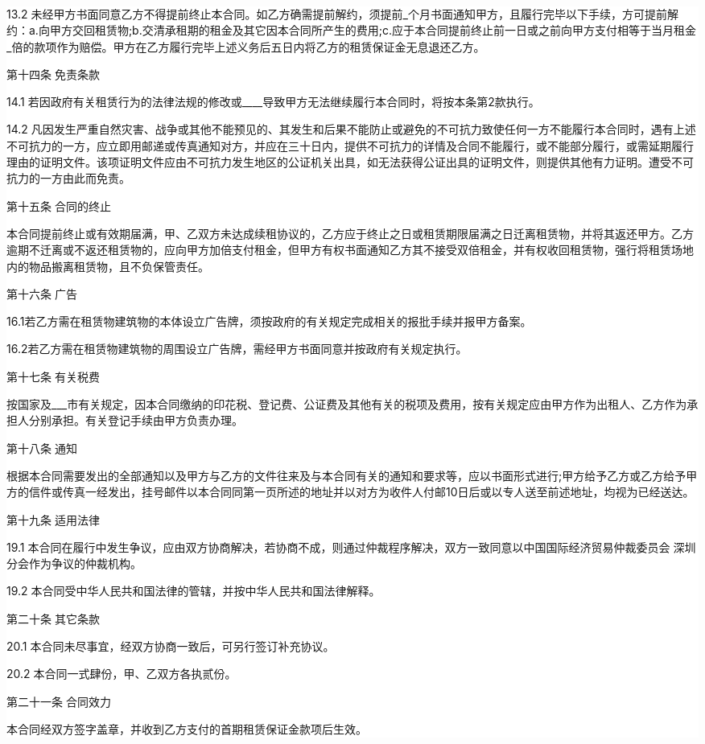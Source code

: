 
13.2 未经甲方书面同意乙方不得提前终止本合同。如乙方确需提前解约，须提前_个月书面通知甲方，且履行完毕以下手续，方可提前解约：a.向甲方交回租赁物;b.交清承租期的租金及其它因本合同所产生的费用;c.应于本合同提前终止前一日或之前向甲方支付相等于当月租金_倍的款项作为赔偿。甲方在乙方履行完毕上述义务后五日内将乙方的租赁保证金无息退还乙方。


第十四条 免责条款


14.1 若因政府有关租赁行为的法律法规的修改或____导致甲方无法继续履行本合同时，将按本条第2款执行。


14.2 凡因发生严重自然灾害、战争或其他不能预见的、其发生和后果不能防止或避免的不可抗力致使任何一方不能履行本合同时，遇有上述不可抗力的一方，应立即用邮递或传真通知对方，并应在三十日内，提供不可抗力的详情及合同不能履行，或不能部分履行，或需延期履行理由的证明文件。该项证明文件应由不可抗力发生地区的公证机关出具，如无法获得公证出具的证明文件，则提供其他有力证明。遭受不可抗力的一方由此而免责。


第十五条 合同的终止


本合同提前终止或有效期届满，甲、乙双方未达成续租协议的，乙方应于终止之日或租赁期限届满之日迁离租赁物，并将其返还甲方。乙方逾期不迁离或不返还租赁物的，应向甲方加倍支付租金，但甲方有权书面通知乙方其不接受双倍租金，并有权收回租赁物，强行将租赁场地内的物品搬离租赁物，且不负保管责任。


第十六条 广告


16.1若乙方需在租赁物建筑物的本体设立广告牌，须按政府的有关规定完成相关的报批手续并报甲方备案。


16.2若乙方需在租赁物建筑物的周围设立广告牌，需经甲方书面同意并按政府有关规定执行。


第十七条 有关税费


按国家及___市有关规定，因本合同缴纳的印花税、登记费、公证费及其他有关的税项及费用，按有关规定应由甲方作为出租人、乙方作为承担人分别承担。有关登记手续由甲方负责办理。


第十八条 通知


根据本合同需要发出的全部通知以及甲方与乙方的文件往来及与本合同有关的通知和要求等，应以书面形式进行;甲方给予乙方或乙方给予甲方的信件或传真一经发出，挂号邮件以本合同同第一页所述的地址并以对方为收件人付邮10日后或以专人送至前述地址，均视为已经送达。


第十九条 适用法律


19.1 本合同在履行中发生争议，应由双方协商解决，若协商不成，则通过仲裁程序解决，双方一致同意以中国国际经济贸易仲裁委员会
深圳
分会作为争议的仲裁机构。


19.2 本合同受中华人民共和国法律的管辖，并按中华人民共和国法律解释。


第二十条 其它条款


20.1 本合同未尽事宜，经双方协商一致后，可另行签订补充协议。


20.2 本合同一式肆份，甲、乙双方各执贰份。


第二十一条 合同效力


本合同经双方签字盖章，并收到乙方支付的首期租赁保证金款项后生效。

